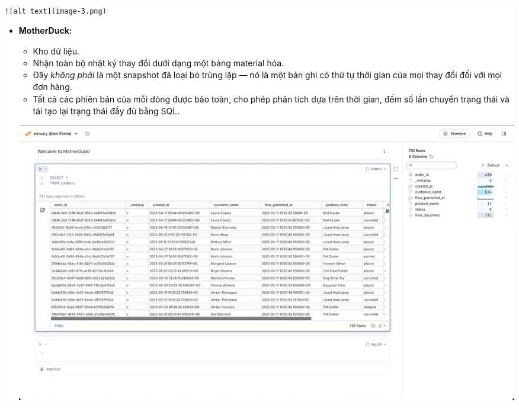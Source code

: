     ![alt text](image-3.png)

*   **MotherDuck:**
    *   Kho dữ liệu.
    *   Nhận toàn bộ nhật ký thay đổi dưới dạng một bảng material hóa.
    *   Đây *không phải* là một snapshot đã loại bỏ trùng lặp — nó là một bản ghi có thứ tự thời gian của mọi thay đổi đối với mọi đơn hàng.
    *   Tất cả các phiên bản của mỗi dòng được bảo toàn, cho phép phân tích dựa trên thời gian, đếm số lần chuyển trạng thái và tái tạo lại trạng thái đầy đủ bằng SQL.

    ![alt text](image-4.png)
